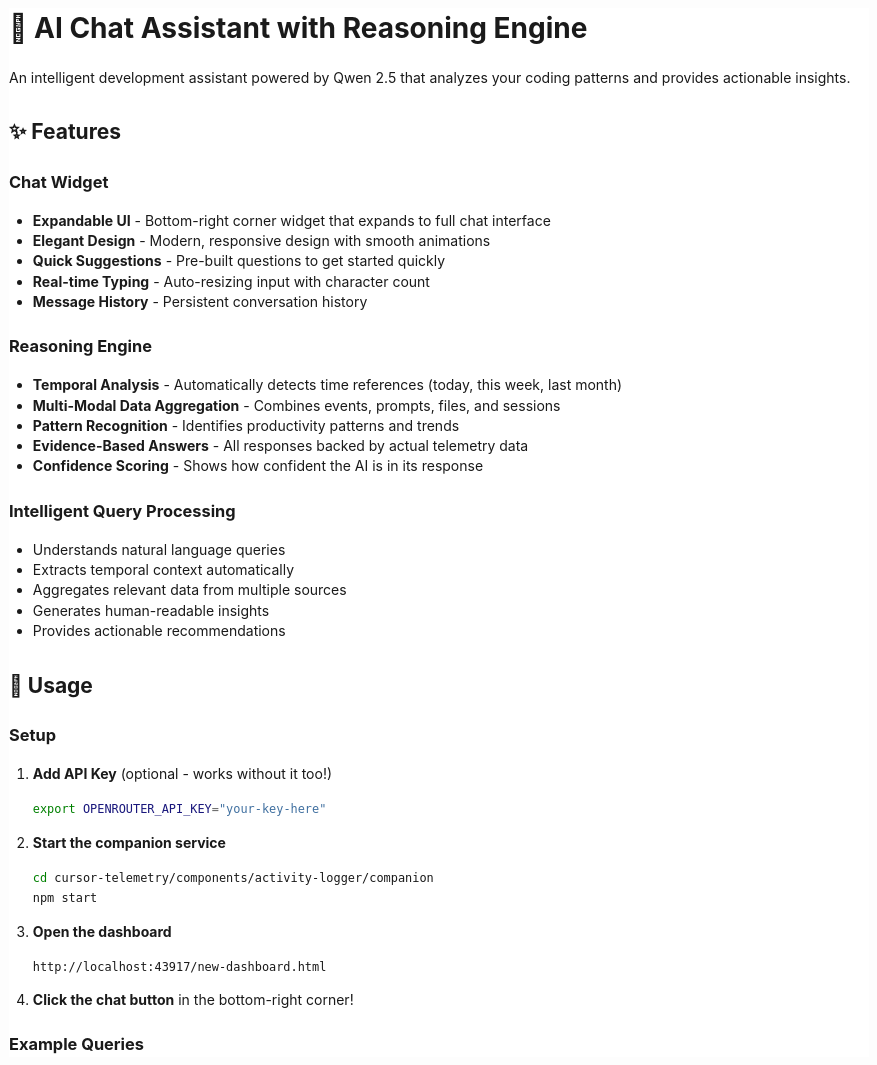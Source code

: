 # 🧠 AI Chat Assistant with Reasoning Engine

An intelligent development assistant powered by Qwen 2.5 that analyzes your coding patterns and provides actionable insights.

## ✨ Features

### **Chat Widget**
- **Expandable UI** - Bottom-right corner widget that expands to full chat interface
- **Elegant Design** - Modern, responsive design with smooth animations
- **Quick Suggestions** - Pre-built questions to get started quickly
- **Real-time Typing** - Auto-resizing input with character count
- **Message History** - Persistent conversation history

### **Reasoning Engine**
- **Temporal Analysis** - Automatically detects time references (today, this week, last month)
- **Multi-Modal Data Aggregation** - Combines events, prompts, files, and sessions
- **Pattern Recognition** - Identifies productivity patterns and trends
- **Evidence-Based Answers** - All responses backed by actual telemetry data
- **Confidence Scoring** - Shows how confident the AI is in its response

### **Intelligent Query Processing**
- Understands natural language queries
- Extracts temporal context automatically
- Aggregates relevant data from multiple sources
- Generates human-readable insights
- Provides actionable recommendations

## 🚀 Usage

### **Setup**

1. **Add API Key** (optional - works without it too!)
   ```bash
   export OPENROUTER_API_KEY="your-key-here"
   ```
   
2. **Start the companion service**
   ```bash
   cd cursor-telemetry/components/activity-logger/companion
   npm start
   ```

3. **Open the dashboard**
   ```
   http://localhost:43917/new-dashboard.html
   ```

4. **Click the chat button** in the bottom-right corner!

### **Example Queries**
